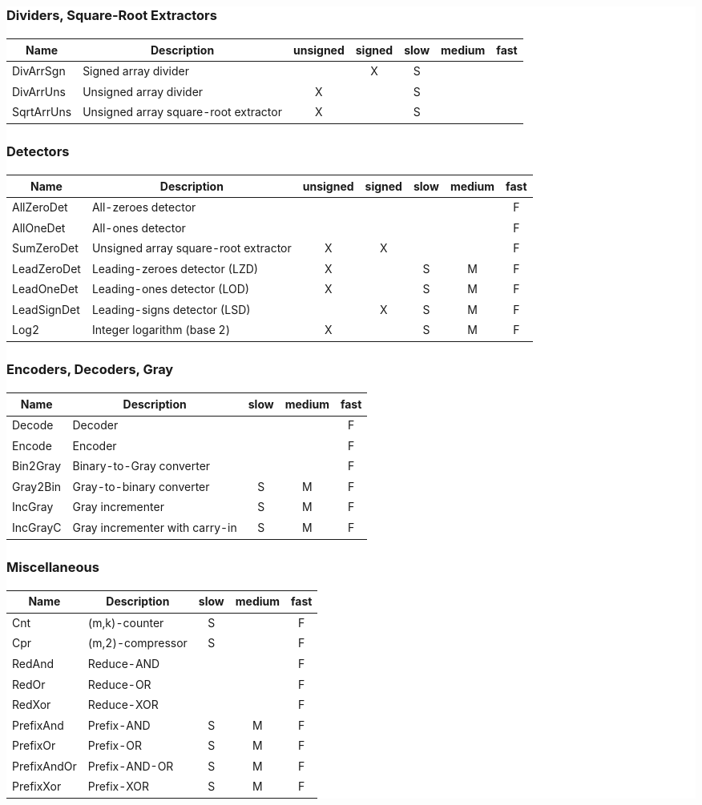 ### Dividers, Square-Root Extractors

| Name       | Description                          | unsigned | signed | slow | medium | fast |
| ---------- | ------------------------------------ | :------: | :----: | :--: | :----: | :--: |
| DivArrSgn  | Signed array divider                 |          |   X    |  S   |        |      |
| DivArrUns  | Unsigned array divider               |    X     |        |  S   |        |      |
| SqrtArrUns | Unsigned array square-root extractor |    X     |        |  S   |        |      |

### Detectors

| Name        | Description                          | unsigned | signed | slow | medium | fast |
| ----------- | ------------------------------------ | :------: | :----: | :--: | :----: | :--: |
| AllZeroDet  | All-zeroes detector                  |          |        |      |        |  F   |
| AllOneDet   | All-ones detector                    |          |        |      |        |  F   |
| SumZeroDet  | Unsigned array square-root extractor |    X     |   X    |      |        |  F   |
| LeadZeroDet | Leading-zeroes detector (LZD)        |    X     |        |  S   |   M    |  F   |
| LeadOneDet  | Leading-ones detector (LOD)          |    X     |        |  S   |   M    |  F   |
| LeadSignDet | Leading-signs detector (LSD)         |          |   X    |  S   |   M    |  F   |
| Log2        | Integer logarithm (base 2)           |    X     |        |  S   |   M    |  F   |

### Encoders, Decoders, Gray

| Name     | Description                    | slow | medium | fast |
| -------- | ------------------------------ | :--: | :----: | :--: |
| Decode   | Decoder                        |      |        |  F   |
| Encode   | Encoder                        |      |        |  F   |
| Bin2Gray | Binary-to-Gray converter       |      |        |  F   |
| Gray2Bin | Gray-to-binary converter       |  S   |   M    |  F   |
| IncGray  | Gray incrementer               |  S   |   M    |  F   |
| IncGrayC | Gray incrementer with carry-in |  S   |   M    |  F   |

### Miscellaneous

| Name        | Description      | slow | medium | fast |
| ----------- | ---------------- | :--: | :----: | :--: |
| Cnt         | (m,k)-counter    |  S   |        |  F   |
| Cpr         | (m,2)-compressor |  S   |        |  F   |
| RedAnd      | Reduce-AND       |      |        |  F   |
| RedOr       | Reduce-OR        |      |        |  F   |
| RedXor      | Reduce-XOR       |      |        |  F   |
| PrefixAnd   | Prefix-AND       |  S   |   M    |  F   |
| PrefixOr    | Prefix-OR        |  S   |   M    |  F   |
| PrefixAndOr | Prefix-AND-OR    |  S   |   M    |  F   |
| PrefixXor   | Prefix-XOR       |  S   |   M    |  F   |

